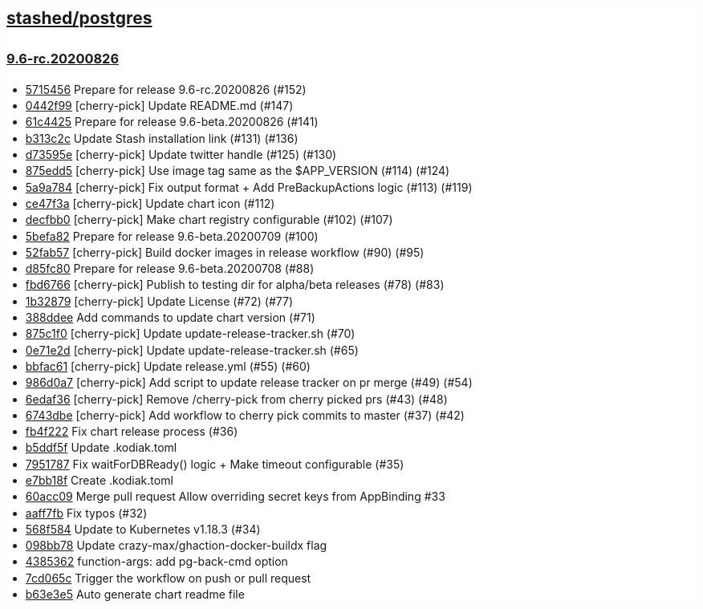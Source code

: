 ## [stashed/postgres](https://github.com/stashed/postgres)

### [9.6-rc.20200826](https://github.com/stashed/postgres/releases/tag/9.6-rc.20200826)

- [5715456](https://github.com/stashed/postgres/commit/5715456) Prepare for release 9.6-rc.20200826 (#152)
- [0442f99](https://github.com/stashed/postgres/commit/0442f99) [cherry-pick] Update README.md (#147)
- [61c4425](https://github.com/stashed/postgres/commit/61c4425) Prepare for release 9.6-beta.20200826 (#141)
- [b313c2c](https://github.com/stashed/postgres/commit/b313c2c) Update Stash installation link (#131) (#136)
- [d73595e](https://github.com/stashed/postgres/commit/d73595e) [cherry-pick] Update twitter handle (#125) (#130)
- [875edd5](https://github.com/stashed/postgres/commit/875edd5) [cherry-pick] Use image tag same as the $APP_VERSION (#114) (#124)
- [5a9a784](https://github.com/stashed/postgres/commit/5a9a784) [cherry-pick] Fix output format + Add PreBackupActions logic (#113) (#119)
- [ce47f3a](https://github.com/stashed/postgres/commit/ce47f3a) [cherry-pick] Update chart icon (#112)
- [decfbb0](https://github.com/stashed/postgres/commit/decfbb0) [cherry-pick] Make chart registry configurable (#102) (#107)
- [5befa82](https://github.com/stashed/postgres/commit/5befa82) Prepare for release 9.6-beta.20200709 (#100)
- [52fab57](https://github.com/stashed/postgres/commit/52fab57) [cherry-pick] Build docker images in release workflow (#90) (#95)
- [d85fc80](https://github.com/stashed/postgres/commit/d85fc80) Prepare for release 9.6-beta.20200708 (#88)
- [fbd6766](https://github.com/stashed/postgres/commit/fbd6766) [cherry-pick] Publish to testing dir for alpha/beta releases (#78) (#83)
- [1b32879](https://github.com/stashed/postgres/commit/1b32879) [cherry-pick] Update License (#72) (#77)
- [388ddee](https://github.com/stashed/postgres/commit/388ddee) Add commands to update chart version (#71)
- [875c1f0](https://github.com/stashed/postgres/commit/875c1f0) [cherry-pick] Update update-release-tracker.sh (#70)
- [0e71e2d](https://github.com/stashed/postgres/commit/0e71e2d) [cherry-pick] Update update-release-tracker.sh (#65)
- [bbfac61](https://github.com/stashed/postgres/commit/bbfac61) [cherry-pick] Update release.yml (#55) (#60)
- [986d0a7](https://github.com/stashed/postgres/commit/986d0a7) [cherry-pick] Add script to update release tracker on pr merge (#49) (#54)
- [6edaf36](https://github.com/stashed/postgres/commit/6edaf36) [cherry-pick] Remove /cherry-pick from cherry picked prs (#43) (#48)
- [6743dbe](https://github.com/stashed/postgres/commit/6743dbe) [cherry-pick] Add workflow to cherry pick commits to master (#37) (#42)
- [fb4f222](https://github.com/stashed/postgres/commit/fb4f222) Fix chart release process (#36)
- [b5ddf5f](https://github.com/stashed/postgres/commit/b5ddf5f) Update .kodiak.toml
- [7951787](https://github.com/stashed/postgres/commit/7951787) Fix waitForDBReady() logic + Make timeout configurable (#35)
- [e7bb18f](https://github.com/stashed/postgres/commit/e7bb18f) Create .kodiak.toml
- [60acc09](https://github.com/stashed/postgres/commit/60acc09) Merge pull request Allow overriding secret keys from AppBinding #33
- [aaff7fb](https://github.com/stashed/postgres/commit/aaff7fb) Fix typos (#32)
- [568f584](https://github.com/stashed/postgres/commit/568f584) Update to Kubernetes v1.18.3 (#34)
- [098bb78](https://github.com/stashed/postgres/commit/098bb78) Update crazy-max/ghaction-docker-buildx flag
- [4385362](https://github.com/stashed/postgres/commit/4385362) function-args: add pg-back-cmd option
- [7cd065c](https://github.com/stashed/postgres/commit/7cd065c) Trigger the workflow on push or pull request
- [b63e3e5](https://github.com/stashed/postgres/commit/b63e3e5) Auto generate chart readme file